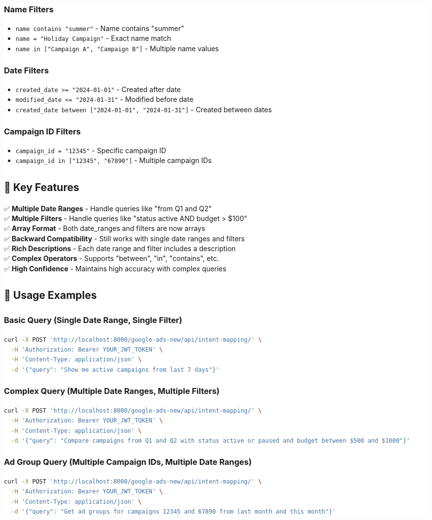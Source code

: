 ### Name Filters
- `name contains "summer"` - Name contains "summer"
- `name = "Holiday Campaign"` - Exact name match
- `name in ["Campaign A", "Campaign B"]` - Multiple name values

### Date Filters
- `created_date >= "2024-01-01"` - Created after date
- `modified_date <= "2024-01-31"` - Modified before date
- `created_date between ["2024-01-01", "2024-01-31"]` - Created between dates

### Campaign ID Filters
- `campaign_id = "12345"` - Specific campaign ID
- `campaign_id in ["12345", "67890"]` - Multiple campaign IDs

## 🎯 Key Features

✅ **Multiple Date Ranges** - Handle queries like "from Q1 and Q2"  
✅ **Multiple Filters** - Handle queries like "status active AND budget > $100"  
✅ **Array Format** - Both date_ranges and filters are now arrays  
✅ **Backward Compatibility** - Still works with single date ranges and filters  
✅ **Rich Descriptions** - Each date range and filter includes a description  
✅ **Complex Operators** - Supports "between", "in", "contains", etc.  
✅ **High Confidence** - Maintains high accuracy with complex queries  

## 🚀 Usage Examples

### Basic Query (Single Date Range, Single Filter)
```bash
curl -X POST 'http://localhost:8000/google-ads-new/api/intent-mapping/' \
  -H 'Authorization: Bearer YOUR_JWT_TOKEN' \
  -H 'Content-Type: application/json' \
  -d '{"query": "Show me active campaigns from last 7 days"}'
```

### Complex Query (Multiple Date Ranges, Multiple Filters)
```bash
curl -X POST 'http://localhost:8000/google-ads-new/api/intent-mapping/' \
  -H 'Authorization: Bearer YOUR_JWT_TOKEN' \
  -H 'Content-Type: application/json' \
  -d '{"query": "Compare campaigns from Q1 and Q2 with status active or paused and budget between $500 and $1000"}'
```

### Ad Group Query (Multiple Campaign IDs, Multiple Date Ranges)
```bash
curl -X POST 'http://localhost:8000/google-ads-new/api/intent-mapping/' \
  -H 'Authorization: Bearer YOUR_JWT_TOKEN' \
  -H 'Content-Type: application/json' \
  -d '{"query": "Get ad groups for campaigns 12345 and 67890 from last month and this month"}'
```

